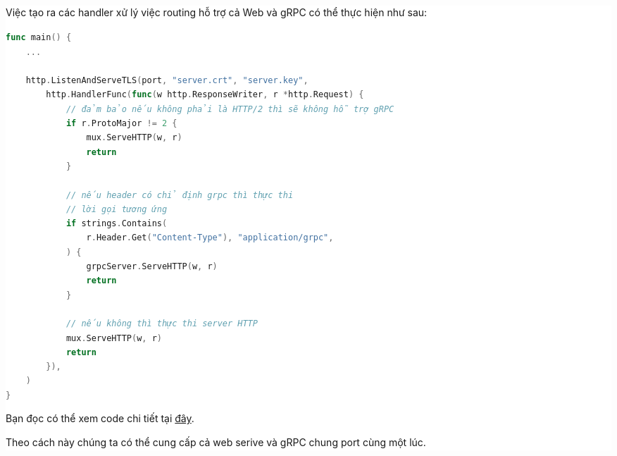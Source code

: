 Việc tạo ra các handler xử lý việc routing hỗ trợ cả Web và gRPC có thể thực hiện như sau:

```go
func main() {
    ...

    http.ListenAndServeTLS(port, "server.crt", "server.key",
        http.HandlerFunc(func(w http.ResponseWriter, r *http.Request) {
            // đảm bảo nếu không phải là HTTP/2 thì sẽ không hỗ trợ gRPC
            if r.ProtoMajor != 2 {
                mux.ServeHTTP(w, r)
                return
            }

            // nếu header có chỉ định grpc thì thực thi
            // lời gọi tương ứng
            if strings.Contains(
                r.Header.Get("Content-Type"), "application/grpc",
            ) {
                grpcServer.ServeHTTP(w, r)
                return
            }

            // nếu không thì thực thi server HTTP
            mux.ServeHTTP(w, r)
            return
        }),
    )
}
```

Bạn đọc có thể xem code chi tiết tại [đây](../examples/ch3/ch3.5/4-with-web-services/main.go).

Theo cách này chúng ta có thể cung cấp cả web serive và gRPC chung port cùng một lúc.
